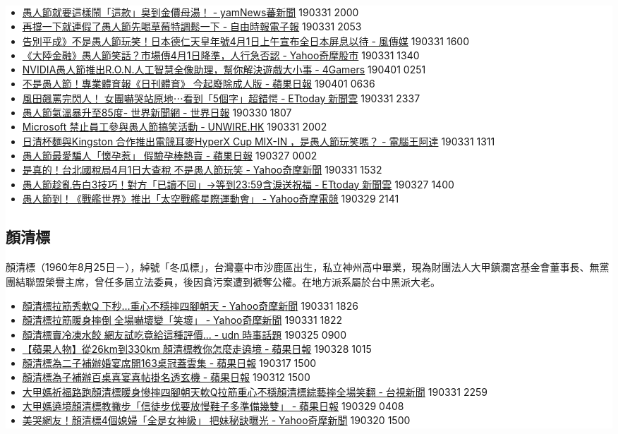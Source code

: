 - [愚人節就要這樣鬧「這款」臭到金價母湯！ - yamNews蕃新聞](https://n.yam.com/Article/20190331669475 "愚人節就要這樣鬧「這款」臭到金價母湯！ - yamNews蕃新聞") 190331 2000
- [再撐一下就連假了愚人節先喝草莓特調鬆一下 - 自由時報電子報](http://ent.ltn.com.tw/news/breakingnews/2745026 "再撐一下就連假了愚人節先喝草莓特調鬆一下 - 自由時報電子報") 190331 2053
- [告別平成》不是愚人節玩笑！日本德仁天皇年號4月1日上午宣布全日本屏息以待 - 風傳媒](https://www.storm.mg/article/1123533 "告別平成》不是愚人節玩笑！日本德仁天皇年號4月1日上午宣布全日本屏息以待 - 風傳媒") 190331 1600
- [《大陸金融》愚人節笑話？市場傳4月1日降準，人行急否認 - Yahoo奇摩股市](https://tw.stock.yahoo.com/news/%E5%A4%A7%E9%99%B8%E9%87%91%E8%9E%8D-%E6%84%9A%E4%BA%BA%E7%AF%80%E7%AC%91%E8%A9%B1-%E5%B8%82%E5%A0%B4%E5%82%B34%E6%9C%881%E6%97%A5%E9%99%8D%E6%BA%96-%E4%BA%BA%E8%A1%8C%E6%80%A5%E5%90%A6%E8%AA%8D-054049509.html "《大陸金融》愚人節笑話？市場傳4月1日降準，人行急否認 - Yahoo奇摩股市") 190331 1340
- [NVIDIA愚人節推出R.O.N.人工智慧全像助理，幫你解決遊戲大小事 - 4Gamers](https://www.4gamers.com.tw/news/detail/38414/nvidia-ron-ai-personal-assistant "NVIDIA愚人節推出R.O.N.人工智慧全像助理，幫你解決遊戲大小事 - 4Gamers") 190401 0251
- [不是愚人節！專業體育報《日刊體育》 今起廢除成人版 - 蘋果日報](https://tw.appledaily.com/new/realtime/20190401/1543101/ "不是愚人節！專業體育報《日刊體育》 今起廢除成人版 - 蘋果日報") 190401 0636
- [風田飆罵完閃人！ 女團嚇哭站原地⋯看到「5個字」超錯愕 - ETtoday 新聞雲](https://www.ettoday.net/news/20190331/1412392.htm "風田飆罵完閃人！ 女團嚇哭站原地⋯看到「5個字」超錯愕 - ETtoday 新聞雲") 190331 2337
- [愚人節氣溫暴升至85度- 世界新聞網 - 世界日報](https://www.worldjournal.com/6205869/article-%E6%84%9A%E4%BA%BA%E7%AF%80%E6%B0%A3%E6%BA%AB%E6%9A%B4%E5%8D%87%E8%87%B385%E5%BA%A6/ "愚人節氣溫暴升至85度- 世界新聞網 - 世界日報") 190330 1807
- [Microsoft 禁止員工參與愚人節搞笑活動 - UNWIRE.HK](https://unwire.hk/2019/03/31/microsoft-april-fools-day-ban-pranks-internal-memo/fun-tech/ "Microsoft 禁止員工參與愚人節搞笑活動 - UNWIRE.HK") 190331 2002
- [日清杯麵與Kingston 合作推出電競耳麥HyperX Cup MIX-IN ，是愚人節玩笑嗎？ - 電腦王阿達](https://www.kocpc.com.tw/archives/251080 "日清杯麵與Kingston 合作推出電競耳麥HyperX Cup MIX-IN ，是愚人節玩笑嗎？ - 電腦王阿達") 190331 1311
- [愚人節最愛騙人「懷孕惹」 假驗孕棒熱賣 - 蘋果日報](https://tw.appledaily.com/new/realtime/20190327/1540121/ "愚人節最愛騙人「懷孕惹」 假驗孕棒熱賣 - 蘋果日報") 190327 0002
- [是真的！台北國稅局4月1日大查稅 不是愚人節玩笑 - Yahoo奇摩新聞](https://tw.news.yahoo.com/%E6%98%AF%E7%9C%9F%E7%9A%84-%E5%8F%B0%E5%8C%97%E5%9C%8B%E7%A8%85%E5%B1%804%E6%9C%881%E6%97%A5%E5%A4%A7%E6%9F%A5%E7%A8%85-%E4%B8%8D%E6%98%AF%E6%84%9A%E4%BA%BA%E7%AF%80%E7%8E%A9%E7%AC%91-073241823.html "是真的！台北國稅局4月1日大查稅 不是愚人節玩笑 - Yahoo奇摩新聞") 190331 1532
- [愚人節趁亂告白3技巧！對方「已讀不回」→等到23:59含淚送祝福 - ETtoday 新聞雲](https://www.ettoday.net/news/20190327/1409052.htm "愚人節趁亂告白3技巧！對方「已讀不回」→等到23:59含淚送祝福 - ETtoday 新聞雲") 190327 1400
- [愚人節到！《戰艦世界》推出「太空戰艦星際運動會」 - Yahoo奇摩電競](https://tw.esports.yahoo.com/%E6%84%9A%E4%BA%BA%E7%AF%80%E5%88%B0%EF%BC%81%E3%80%8A%E6%88%B0%E8%89%A6%E4%B8%96%E7%95%8C%E3%80%8B%E6%8E%A8%E5%87%BA%E3%80%8C%E5%A4%AA%E7%A9%BA%E6%88%B0%E8%89%A6%E6%98%9F%E9%9A%9B%E9%81%8B%E5%8B%95-134108870.html "愚人節到！《戰艦世界》推出「太空戰艦星際運動會」 - Yahoo奇摩電競") 190329 2141

## 顏清標

顏清標（1960年8月25日－），綽號「冬瓜標」，台灣臺中市沙鹿區出生，私立神州高中畢業，現為財團法人大甲鎮瀾宮基金會董事長、無黨團結聯盟榮譽主席，曾任多屆立法委員，後因貪污案遭到褫奪公權。在地方派系屬於台中黑派大老。
- [顏清標拉筋秀軟Q 下秒…重心不穩摔四腳朝天 - Yahoo奇摩新聞](https://tw.news.yahoo.com/%E9%A1%8F%E6%B8%85%E6%A8%99%E6%8B%89%E7%AD%8B%E7%A7%80%E8%BB%9Fq-%E4%B8%8B%E7%A7%92-%E9%87%8D%E5%BF%83%E4%B8%8D%E7%A9%A9%E6%91%94%E5%9B%9B%E8%85%B3%E6%9C%9D%E5%A4%A9-102600713.html "顏清標拉筋秀軟Q 下秒…重心不穩摔四腳朝天 - Yahoo奇摩新聞") 190331 1826
- [顏清標拉筋暖身摔倒 全場嚇壞變「笑壞」 - Yahoo奇摩新聞](https://tw.news.yahoo.com/%E9%A1%8F%E6%B8%85%E6%A8%99%E6%8B%89%E7%AD%8B%E6%9A%96%E8%BA%AB%E6%91%94%E5%80%92-%E5%85%A8%E5%A0%B4%E5%9A%87%E5%A3%9E%E8%AE%8A-%E7%AC%91%E5%A3%9E-102214507.html "顏清標拉筋暖身摔倒 全場嚇壞變「笑壞」 - Yahoo奇摩新聞") 190331 1822
- [顏清標賣冷凍水餃 網友試吃竟給這種評價... - udn 時事話題](https://theme.udn.com/theme/story/6773/3716252 "顏清標賣冷凍水餃 網友試吃竟給這種評價... - udn 時事話題") 190325 0900
- [【蘋果人物】從26km到330km 顏清標教你怎麼走遶境 - 蘋果日報](https://tw.appledaily.com/new/realtime/20190328/1539404/ "【蘋果人物】從26km到330km 顏清標教你怎麼走遶境 - 蘋果日報") 190328 1015
- [顏清標為二子補辦婚宴席開163桌冠蓋雲集 - 蘋果日報](https://tw.appledaily.com/new/realtime/20190317/1534868/ "顏清標為二子補辦婚宴席開163桌冠蓋雲集 - 蘋果日報") 190317 1500
- [顏清標為子補辦百桌喜宴喜帖掛名透玄機 - 蘋果日報](https://tw.appledaily.com/new/realtime/20190312/1532044/ "顏清標為子補辦百桌喜宴喜帖掛名透玄機 - 蘋果日報") 190312 1500
- [大甲媽祈福路跑顏清標暖身慘摔四腳朝天軟Q拉筋重心不穩顏清標綜藝摔全場笑翻 - 台視新聞](https://www.ttv.com.tw/news/view/10803310023000N/579 "大甲媽祈福路跑顏清標暖身慘摔四腳朝天軟Q拉筋重心不穩顏清標綜藝摔全場笑翻 - 台視新聞") 190331 2259
- [大甲媽遶境顏清標教撇步「信徒步伐要放慢鞋子多準備幾雙」 - 蘋果日報](https://tw.appledaily.com/headline/daily/20190329/38294843/ "大甲媽遶境顏清標教撇步「信徒步伐要放慢鞋子多準備幾雙」 - 蘋果日報") 190329 0408
- [美哭網友！顏清標4個媳婦「全是女神級」 把妹秘訣曝光 - Yahoo奇摩新聞](https://tw.news.yahoo.com/%E7%BE%8E%E5%93%AD%E7%B6%B2%E5%8F%8B-%E9%A1%8F%E6%B8%85%E6%A8%994%E5%80%8B%E5%AA%B3%E5%A9%A6-%E5%85%A8%E6%98%AF%E5%A5%B3%E7%A5%9E%E7%B4%9A-%E6%8A%8A%E5%A6%B9%E7%A7%98%E8%A8%A3%E6%9B%9D%E5%85%89-183806154.html "美哭網友！顏清標4個媳婦「全是女神級」 把妹秘訣曝光 - Yahoo奇摩新聞") 190320 1500